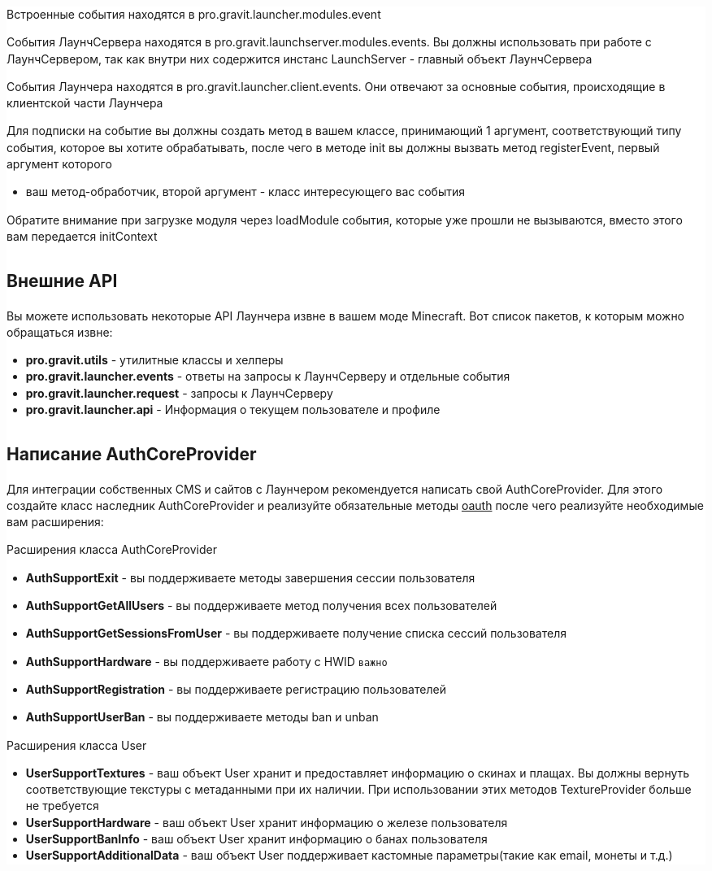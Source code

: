 Встроенные события находятся в pro.gravit.launcher.modules.event

События ЛаунчСервера находятся в pro.gravit.launchserver.modules.events. Вы должны использовать при работе с
ЛаунчСервером, так как внутри них содержится инстанс LaunchServer - главный объект ЛаунчСервера

События Лаунчера находятся в pro.gravit.launcher.client.events. Они отвечают за основные события, происходящие в
клиентской части Лаунчера

Для подписки на событие вы должны создать метод в вашем классе, принимающий 1 аргумент, соответствующий типу события,
которое вы хотите обрабатывать, после чего в методе init вы должны вызвать метод registerEvent, первый аргумент которого
- ваш метод-обработчик, второй аргумент - класс интересующего вас события

Обратите внимание при загрузке модуля через loadModule события, которые уже прошли не вызываются, вместо этого вам
передается initContext

## Внешние API

Вы можете использовать некоторые API Лаунчера извне в вашем моде Minecraft. Вот список пакетов, к которым можно
обращаться извне:

- **pro.gravit.utils**  - утилитные классы и хелперы
- **pro.gravit.launcher.events**  - ответы на запросы к ЛаунчСерверу и отдельные события
- **pro.gravit.launcher.request**  - запросы к ЛаунчСерверу
- **pro.gravit.launcher.api**  - Информация о текущем пользователе и профиле

## Написание AuthCoreProvider

Для интеграции собственных CMS и сайтов с Лаунчером рекомендуется написать свой AuthCoreProvider. Для этого создайте
класс наследник AuthCoreProvider и реализуйте обязательные методы  [oauth](../dev/#реализация-oauth)  после чего
реализуйте необходимые вам расширения:

Расширения класса AuthCoreProvider

- **AuthSupportExit**  - вы поддерживаете методы завершения сессии пользователя
- **AuthSupportGetAllUsers**  - вы поддерживаете метод получения всех пользователей
- **AuthSupportGetSessionsFromUser**  - вы поддерживаете получение списка сессий пользователя
- **AuthSupportHardware**  - вы поддерживаете работу с HWID ```важно```

- **AuthSupportRegistration**  - вы поддерживаете регистрацию пользователей
- **AuthSupportUserBan**  - вы поддерживаете методы ban и unban

Расширения класса User

- **UserSupportTextures**  - ваш объект User хранит и предоставляет информацию о скинах и плащах. Вы должны вернуть
  соответствующие текстуры с метаданными при их наличии. При использовании этих методов TextureProvider больше не
  требуется
- **UserSupportHardware**  - ваш объект User хранит информацию о железе пользователя
- **UserSupportBanInfo**  - ваш объект User хранит информацию о банах пользователя
- **UserSupportAdditionalData**  - ваш объект User поддерживает кастомные параметры(такие как email, монеты и т.д.)
